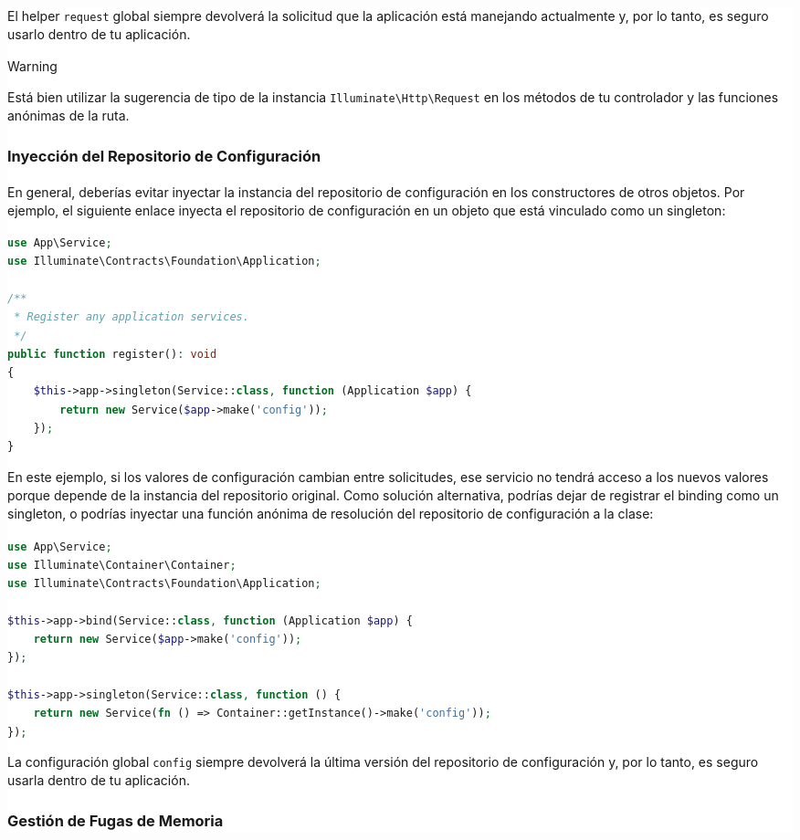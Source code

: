 ```php
```
El helper `request` global siempre devolverá la solicitud que la aplicación está manejando actualmente y, por lo tanto, es seguro usarlo dentro de tu aplicación.
> [!WARNING]
Está bien utilizar la sugerencia de tipo de la instancia `Illuminate\Http\Request` en los métodos de tu controlador y las funciones anónimas de la ruta.

<a name="configuration-repository-injection"></a>
### Inyección del Repositorio de Configuración

En general, deberías evitar inyectar la instancia del repositorio de configuración en los constructores de otros objetos. Por ejemplo, el siguiente enlace inyecta el repositorio de configuración en un objeto que está vinculado como un singleton:


```php
use App\Service;
use Illuminate\Contracts\Foundation\Application;

/**
 * Register any application services.
 */
public function register(): void
{
    $this->app->singleton(Service::class, function (Application $app) {
        return new Service($app->make('config'));
    });
}

```
En este ejemplo, si los valores de configuración cambian entre solicitudes, ese servicio no tendrá acceso a los nuevos valores porque depende de la instancia del repositorio original.
Como solución alternativa, podrías dejar de registrar el binding como un singleton, o podrías inyectar una función anónima de resolución del repositorio de configuración a la clase:


```php
use App\Service;
use Illuminate\Container\Container;
use Illuminate\Contracts\Foundation\Application;

$this->app->bind(Service::class, function (Application $app) {
    return new Service($app->make('config'));
});

$this->app->singleton(Service::class, function () {
    return new Service(fn () => Container::getInstance()->make('config'));
});

```
La configuración global `config` siempre devolverá la última versión del repositorio de configuración y, por lo tanto, es seguro usarla dentro de tu aplicación.

<a name="managing-memory-leaks"></a>
### Gestión de Fugas de Memoria
